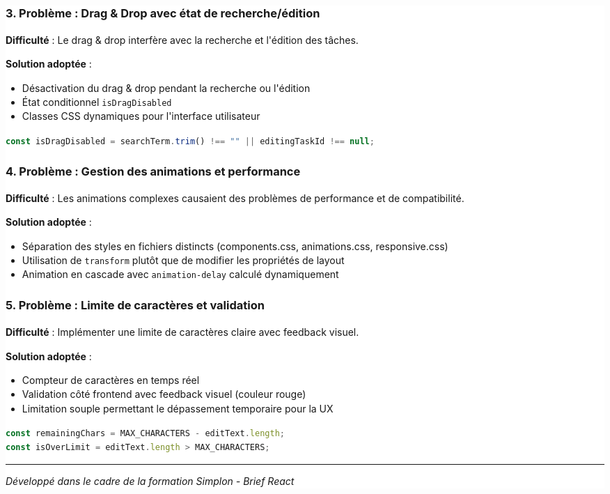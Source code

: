 ### 3. Problème : Drag & Drop avec état de recherche/édition

**Difficulté** : Le drag & drop interfère avec la recherche et l'édition des tâches.

**Solution adoptée** :

- Désactivation du drag & drop pendant la recherche ou l'édition
- État conditionnel `isDragDisabled`
- Classes CSS dynamiques pour l'interface utilisateur

```javascript
const isDragDisabled = searchTerm.trim() !== "" || editingTaskId !== null;
```

### 4. Problème : Gestion des animations et performance

**Difficulté** : Les animations complexes causaient des problèmes de performance et de compatibilité.

**Solution adoptée** :

- Séparation des styles en fichiers distincts (components.css, animations.css, responsive.css)
- Utilisation de `transform` plutôt que de modifier les propriétés de layout
- Animation en cascade avec `animation-delay` calculé dynamiquement

### 5. Problème : Limite de caractères et validation

**Difficulté** : Implémenter une limite de caractères claire avec feedback visuel.

**Solution adoptée** :

- Compteur de caractères en temps réel
- Validation côté frontend avec feedback visuel (couleur rouge)
- Limitation souple permettant le dépassement temporaire pour la UX

```javascript
const remainingChars = MAX_CHARACTERS - editText.length;
const isOverLimit = editText.length > MAX_CHARACTERS;
```

---

_Développé dans le cadre de la formation Simplon - Brief React_

